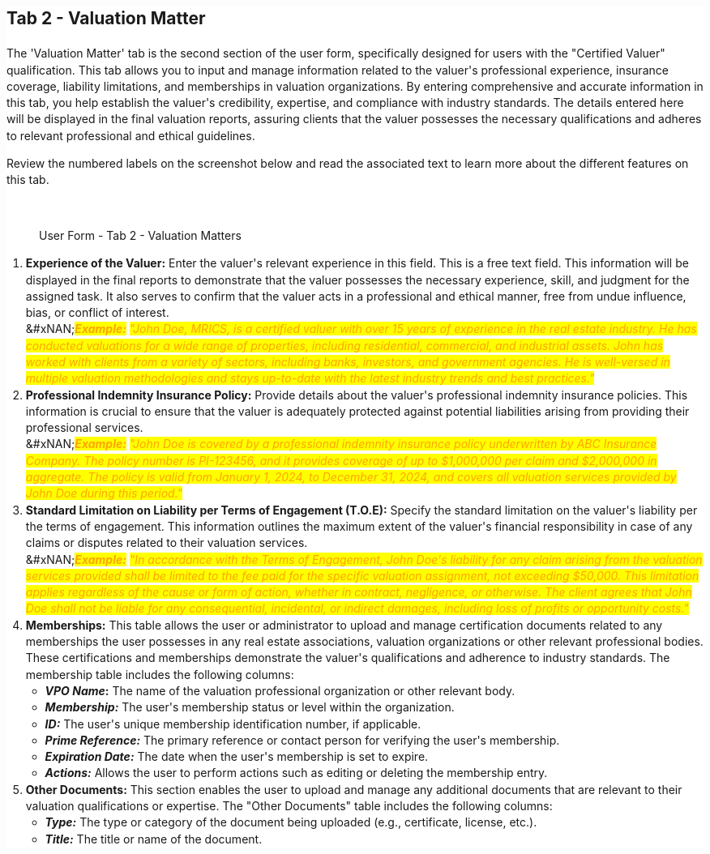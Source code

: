 ## Tab 2 - Valuation Matter

The 'Valuation Matter' tab is the second section of the user form, specifically designed for users with the "Certified Valuer" qualification. This tab allows you to input and manage information related to the valuer's professional experience, insurance coverage, liability limitations, and memberships in valuation organizations. By entering comprehensive and accurate information in this tab, you help establish the valuer's credibility, expertise, and compliance with industry standards. The details entered here will be displayed in the final valuation reports, assuring clients that the valuer possesses the necessary qualifications and adheres to relevant professional and ethical guidelines.

Review the numbered labels on the screenshot below and read the associated text to learn more about the different features on this tab.

<figure><img src="../../.gitbook/assets/User Form - Tab 2" alt=""><figcaption><p>User Form - Tab 2 - Valuation Matters</p></figcaption></figure>

1. **Experience of the Valuer:** Enter the valuer's relevant experience in this field. This is a free text field. This information will be displayed in the final reports to demonstrate that the valuer possesses the necessary experience, skill, and judgment for the assigned task. It also serves to confirm that the valuer acts in a professional and ethical manner, free from undue influence, bias, or conflict of interest.\
   &#xNAN;_<mark style="color:orange;">**Example:**</mark> <mark style="color:orange;"></mark><mark style="color:orange;">"John Doe, MRICS, is a certified valuer with over 15 years of experience in the real estate industry. He has conducted valuations for a wide range of properties, including residential, commercial, and industrial assets. John has worked with clients from a variety of sectors, including banks, investors, and government agencies. He is well-versed in multiple valuation methodologies and stays up-to-date with the latest industry trends and best practices."</mark>_
2. **Professional Indemnity Insurance Policy:** Provide details about the valuer's professional indemnity insurance policies. This information is crucial to ensure that the valuer is adequately protected against potential liabilities arising from providing their professional services.\
   &#xNAN;_<mark style="color:orange;">**Example:**</mark>_ _<mark style="color:orange;">"John Doe is covered by a professional indemnity insurance policy underwritten by ABC Insurance Company. The policy number is PI-123456, and it provides coverage of up to $1,000,000 per claim and $2,000,000 in aggregate. The policy is valid from January 1, 2024, to December 31, 2024, and covers all valuation services provided by John Doe during this period."</mark>_
3. **Standard Limitation on Liability per Terms of Engagement (T.O.E):** Specify the standard limitation on the valuer's liability per the terms of engagement. This information outlines the maximum extent of the valuer's financial responsibility in case of any claims or disputes related to their valuation services.\
   &#xNAN;_<mark style="color:orange;">**Example:**</mark> <mark style="color:orange;"></mark><mark style="color:orange;">"In accordance with the Terms of Engagement, John Doe's liability for any claim arising from the valuation services provided shall be limited to the fee paid for the specific valuation assignment, not exceeding $50,000. This limitation applies regardless of the cause or form of action, whether in contract, negligence, or otherwise. The client agrees that John Doe shall not be liable for any consequential, incidental, or indirect damages, including loss of profits or opportunity costs."</mark>_
4. **Memberships:** This table allows the user or administrator to upload and manage certification documents related to any memberships the user possesses in any real estate associations, valuation organizations or other relevant professional bodies. These certifications and memberships demonstrate the valuer's qualifications and adherence to industry standards. The membership table includes the following columns:
   * _**VPO Name**_**:** The name of the valuation professional organization or other relevant body.
   * _**Membership:**_ The user's membership status or level within the organization.
   * _**ID:**_ The user's unique membership identification number, if applicable.
   * _**Prime Reference:**_ The primary reference or contact person for verifying the user's membership.
   * _**Expiration Date:**_ The date when the user's membership is set to expire.
   * _**Actions:**_ Allows the user to perform actions such as editing or deleting the membership entry.
5. **Other Documents:** This section enables the user to upload and manage any additional documents that are relevant to their valuation qualifications or expertise. The "Other Documents" table includes the following columns:
   * _**Type:**_ The type or category of the document being uploaded (e.g., certificate, license, etc.).
   * _**Title:**_ The title or name of the document.